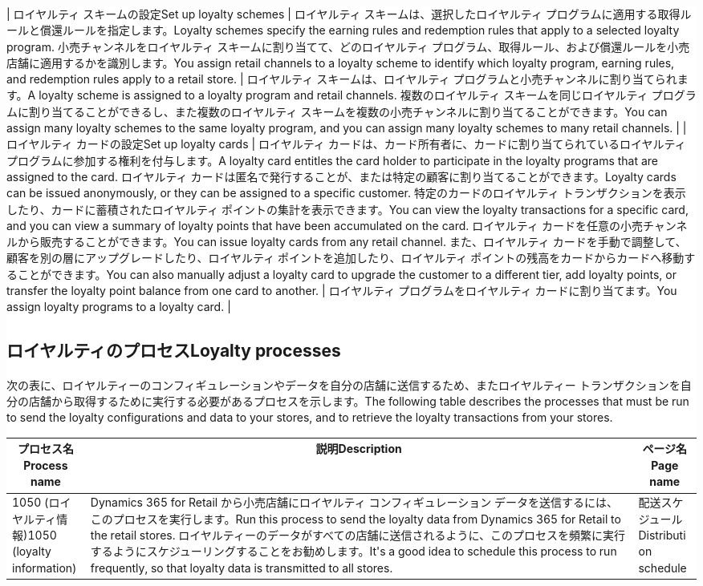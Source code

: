 | <span data-ttu-id="10633-172">ロイヤルティ スキームの設定</span><span class="sxs-lookup"><span data-stu-id="10633-172">Set up loyalty schemes</span></span>                           | <span data-ttu-id="10633-173">ロイヤルティ スキームは、選択したロイヤルティ プログラムに適用する取得ルールと償還ルールを指定します。</span><span class="sxs-lookup"><span data-stu-id="10633-173">Loyalty schemes specify the earning rules and redemption rules that apply to a selected loyalty program.</span></span> <span data-ttu-id="10633-174">小売チャンネルをロイヤルティ スキームに割り当てて、どのロイヤルティ プログラム、取得ルール、および償還ルールを小売店舗に適用するかを識別します。</span><span class="sxs-lookup"><span data-stu-id="10633-174">You assign retail channels to a loyalty scheme to identify which loyalty program, earning rules, and redemption rules apply to a retail store.</span></span> | <span data-ttu-id="10633-175">ロイヤルティ スキームは、ロイヤルティ プログラムと小売チャンネルに割り当てられます。</span><span class="sxs-lookup"><span data-stu-id="10633-175">A loyalty scheme is assigned to a loyalty program and retail channels.</span></span> <span data-ttu-id="10633-176">複数のロイヤルティ スキームを同じロイヤルティ プログラムに割り当てることができるし、また複数のロイヤルティ スキームを複数の小売チャンネルに割り当てることができます。</span><span class="sxs-lookup"><span data-stu-id="10633-176">You can assign many loyalty schemes to the same loyalty program, and you can assign many loyalty schemes to many retail channels.</span></span> |
| <span data-ttu-id="10633-177">ロイヤルティ カードの設定</span><span class="sxs-lookup"><span data-stu-id="10633-177">Set up loyalty cards</span></span>                             | <span data-ttu-id="10633-178">ロイヤルティ カードは、カード所有者に、カードに割り当てられているロイヤルティ プログラムに参加する権利を付与します。</span><span class="sxs-lookup"><span data-stu-id="10633-178">A loyalty card entitles the card holder to participate in the loyalty programs that are assigned to the card.</span></span> <span data-ttu-id="10633-179">ロイヤルティ カードは匿名で発行することが、または特定の顧客に割り当てることができます。</span><span class="sxs-lookup"><span data-stu-id="10633-179">Loyalty cards can be issued anonymously, or they can be assigned to a specific customer.</span></span> <span data-ttu-id="10633-180">特定のカードのロイヤルティ トランザクションを表示したり、カードに蓄積されたロイヤルティ ポイントの集計を表示できます。</span><span class="sxs-lookup"><span data-stu-id="10633-180">You can view the loyalty transactions for a specific card, and you can view a summary of loyalty points that have been accumulated on the card.</span></span> <span data-ttu-id="10633-181">ロイヤルティ カードを任意の小売チャンネルから販売することができます。</span><span class="sxs-lookup"><span data-stu-id="10633-181">You can issue loyalty cards from any retail channel.</span></span> <span data-ttu-id="10633-182">また、ロイヤルティ カードを手動で調整して、顧客を別の層にアップグレードしたり、ロイヤルティ ポイントを追加したり、ロイヤルティ ポイントの残高をカードからカードへ移動することができます。</span><span class="sxs-lookup"><span data-stu-id="10633-182">You can also manually adjust a loyalty card to upgrade the customer to a different tier, add loyalty points, or transfer the loyalty point balance from one card to another.</span></span> | <span data-ttu-id="10633-183">ロイヤルティ プログラムをロイヤルティ カードに割り当てます。</span><span class="sxs-lookup"><span data-stu-id="10633-183">You assign loyalty programs to a loyalty card.</span></span> |

## <a name="loyalty-processes"></a><span data-ttu-id="10633-184">ロイヤルティのプロセス</span><span class="sxs-lookup"><span data-stu-id="10633-184">Loyalty processes</span></span>

<span data-ttu-id="10633-185">次の表に、ロイヤルティーのコンフィギュレーションやデータを自分の店舗に送信するため、またロイヤルティー トランザクションを自分の店舗から取得するために実行する必要があるプロセスを示します。</span><span class="sxs-lookup"><span data-stu-id="10633-185">The following table describes the processes that must be run to send the loyalty configurations and data to your stores, and to retrieve the loyalty transactions from your stores.</span></span>

| <span data-ttu-id="10633-186">プロセス名</span><span class="sxs-lookup"><span data-stu-id="10633-186">Process name</span></span>                         | <span data-ttu-id="10633-187">説明</span><span class="sxs-lookup"><span data-stu-id="10633-187">Description</span></span> | <span data-ttu-id="10633-188">ページ名</span><span class="sxs-lookup"><span data-stu-id="10633-188">Page name</span></span> |
|--------------------------------------|-------------|-----------|
| <span data-ttu-id="10633-189">1050 (ロイヤルティ情報)</span><span class="sxs-lookup"><span data-stu-id="10633-189">1050 (loyalty information)</span></span>           | <span data-ttu-id="10633-190">Dynamics 365 for Retail から小売店舗にロイヤルティ コンフィギュレーション データを送信するには、このプロセスを実行します。</span><span class="sxs-lookup"><span data-stu-id="10633-190">Run this process to send the loyalty data from Dynamics 365 for Retail to the retail stores.</span></span> <span data-ttu-id="10633-191">ロイヤルティーのデータがすべての店舗に送信されるように、このプロセスを頻繁に実行するようにスケジューリングすることをお勧めします。</span><span class="sxs-lookup"><span data-stu-id="10633-191">It's a good idea to schedule this process to run frequently, so that loyalty data is transmitted to all stores.</span></span> | <span data-ttu-id="10633-192">配送スケジュール</span><span class="sxs-lookup"><span data-stu-id="10633-192">Distribution schedule</span></span> |